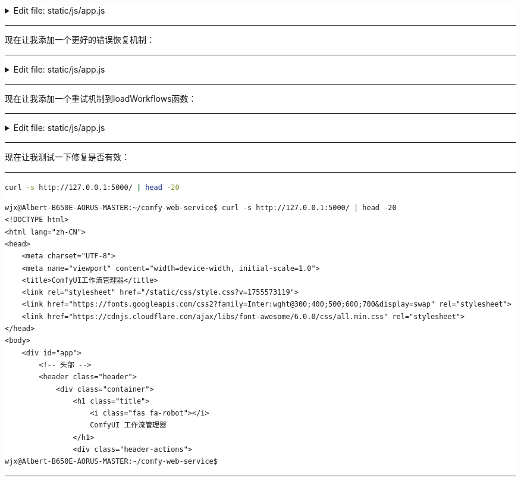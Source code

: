 
<details><summary>Edit file: static/js/app.js</summary></details>

---

现在让我添加一个更好的错误恢复机制：


---

<details><summary>Edit file: static/js/app.js</summary></details>

---

现在让我添加一个重试机制到loadWorkflows函数：


---

<details><summary>Edit file: static/js/app.js</summary></details>

---

现在让我测试一下修复是否有效：


---

```bash
curl -s http://127.0.0.1:5000/ | head -20
```

```
wjx@Albert-B650E-AORUS-MASTER:~/comfy-web-service$ curl -s http://127.0.0.1:5000/ | head -20
<!DOCTYPE html>
<html lang="zh-CN">
<head>
    <meta charset="UTF-8">
    <meta name="viewport" content="width=device-width, initial-scale=1.0">
    <title>ComfyUI工作流管理器</title>
    <link rel="stylesheet" href="/static/css/style.css?v=1755573119">
    <link href="https://fonts.googleapis.com/css2?family=Inter:wght@300;400;500;600;700&display=swap" rel="stylesheet">
    <link href="https://cdnjs.cloudflare.com/ajax/libs/font-awesome/6.0.0/css/all.min.css" rel="stylesheet">
</head>
<body>
    <div id="app">
        <!-- 头部 -->
        <header class="header">
            <div class="container">
                <h1 class="title">
                    <i class="fas fa-robot"></i>
                    ComfyUI 工作流管理器
                </h1>
                <div class="header-actions">
wjx@Albert-B650E-AORUS-MASTER:~/comfy-web-service$
```

---